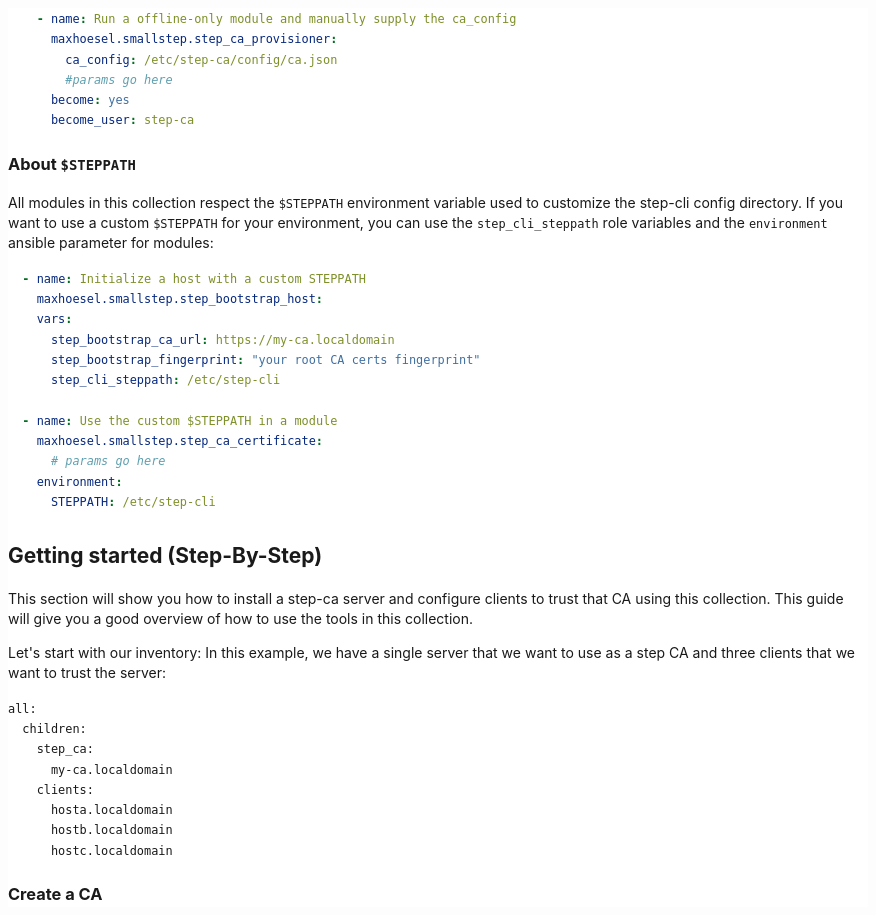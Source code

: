 ```yaml
    - name: Run a offline-only module and manually supply the ca_config
      maxhoesel.smallstep.step_ca_provisioner:
        ca_config: /etc/step-ca/config/ca.json
        #params go here
      become: yes
      become_user: step-ca
```

### About `$STEPPATH`

All modules in this collection respect the `$STEPPATH` environment variable used to customize the step-cli config directory.
If you want to use a custom `$STEPPATH` for your environment, you can use the `step_cli_steppath` role variables
and the `environment` ansible parameter for modules:


```yaml
  - name: Initialize a host with a custom STEPPATH
    maxhoesel.smallstep.step_bootstrap_host:
    vars:
      step_bootstrap_ca_url: https://my-ca.localdomain
      step_bootstrap_fingerprint: "your root CA certs fingerprint"
      step_cli_steppath: /etc/step-cli

  - name: Use the custom $STEPPATH in a module
    maxhoesel.smallstep.step_ca_certificate:
      # params go here
    environment:
      STEPPATH: /etc/step-cli
```

## Getting started (Step-By-Step)

This section will show you how to install a step-ca server and configure clients to trust that CA using this collection.
This guide will give you a good overview of how to use the tools in this collection.

Let's start with our inventory: In this example, we have a single server that we want to use as a step CA and three clients that we
want to trust the server:

```
all:
  children:
    step_ca:
      my-ca.localdomain
    clients:
      hosta.localdomain
      hostb.localdomain
      hostc.localdomain
```

### Create a CA
